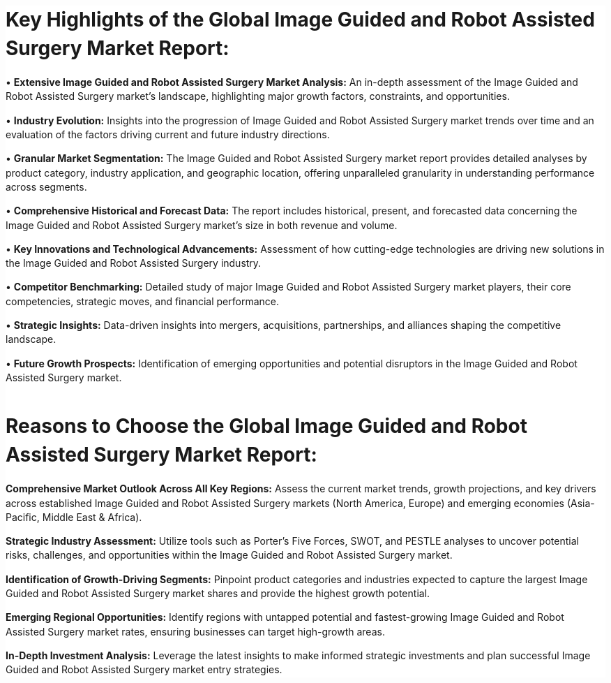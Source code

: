 # <strong>Key Highlights of the Global Image Guided and Robot Assisted Surgery Market Report:</strong>

• <strong>Extensive Image Guided and Robot Assisted Surgery Market Analysis:</strong> An in-depth assessment of the Image Guided and Robot Assisted Surgery market’s landscape, highlighting major growth factors, constraints, and opportunities.

• <strong>Industry Evolution:</strong> Insights into the progression of Image Guided and Robot Assisted Surgery market trends over time and an evaluation of the factors driving current and future industry directions.

• <strong>Granular Market Segmentation:</strong> The Image Guided and Robot Assisted Surgery market report provides detailed analyses by product category, industry application, and geographic location, offering unparalleled granularity in understanding performance across segments.

• <strong>Comprehensive Historical and Forecast Data:</strong> The report includes historical, present, and forecasted data concerning the Image Guided and Robot Assisted Surgery market’s size in both revenue and volume.

• <strong>Key Innovations and Technological Advancements:</strong> Assessment of how cutting-edge technologies are driving new solutions in the Image Guided and Robot Assisted Surgery industry.

• <strong>Competitor Benchmarking:</strong> Detailed study of major Image Guided and Robot Assisted Surgery market players, their core competencies, strategic moves, and financial performance.

• <strong>Strategic Insights:</strong> Data-driven insights into mergers, acquisitions, partnerships, and alliances shaping the competitive landscape.

• <strong>Future Growth Prospects:</strong> Identification of emerging opportunities and potential disruptors in the Image Guided and Robot Assisted Surgery market.

# <strong>Reasons to Choose the Global Image Guided and Robot Assisted Surgery Market Report:</strong>

<strong>Comprehensive Market Outlook Across All Key Regions:</strong>
Assess the current market trends, growth projections, and key drivers across established Image Guided and Robot Assisted Surgery markets (North America, Europe) and emerging economies (Asia-Pacific, Middle East & Africa).

<strong>Strategic Industry Assessment:</strong>
Utilize tools such as Porter’s Five Forces, SWOT, and PESTLE analyses to uncover potential risks, challenges, and opportunities within the Image Guided and Robot Assisted Surgery market.

<strong>Identification of Growth-Driving Segments:</strong>
Pinpoint product categories and industries expected to capture the largest Image Guided and Robot Assisted Surgery market shares and provide the highest growth potential.

<strong>Emerging Regional Opportunities:</strong>
Identify regions with untapped potential and fastest-growing Image Guided and Robot Assisted Surgery market rates, ensuring businesses can target high-growth areas.

<strong>In-Depth Investment Analysis:</strong>
Leverage the latest insights to make informed strategic investments and plan successful Image Guided and Robot Assisted Surgery market entry strategies.
